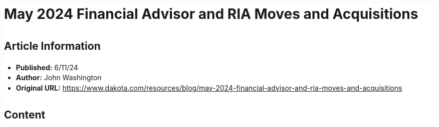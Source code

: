 # May 2024 Financial Advisor and RIA Moves and Acquisitions

## Article Information
- **Published:** 6/11/24
- **Author:** John Washington
- **Original URL:** https://www.dakota.com/resources/blog/may-2024-financial-advisor-and-ria-moves-and-acquisitions

## Content
